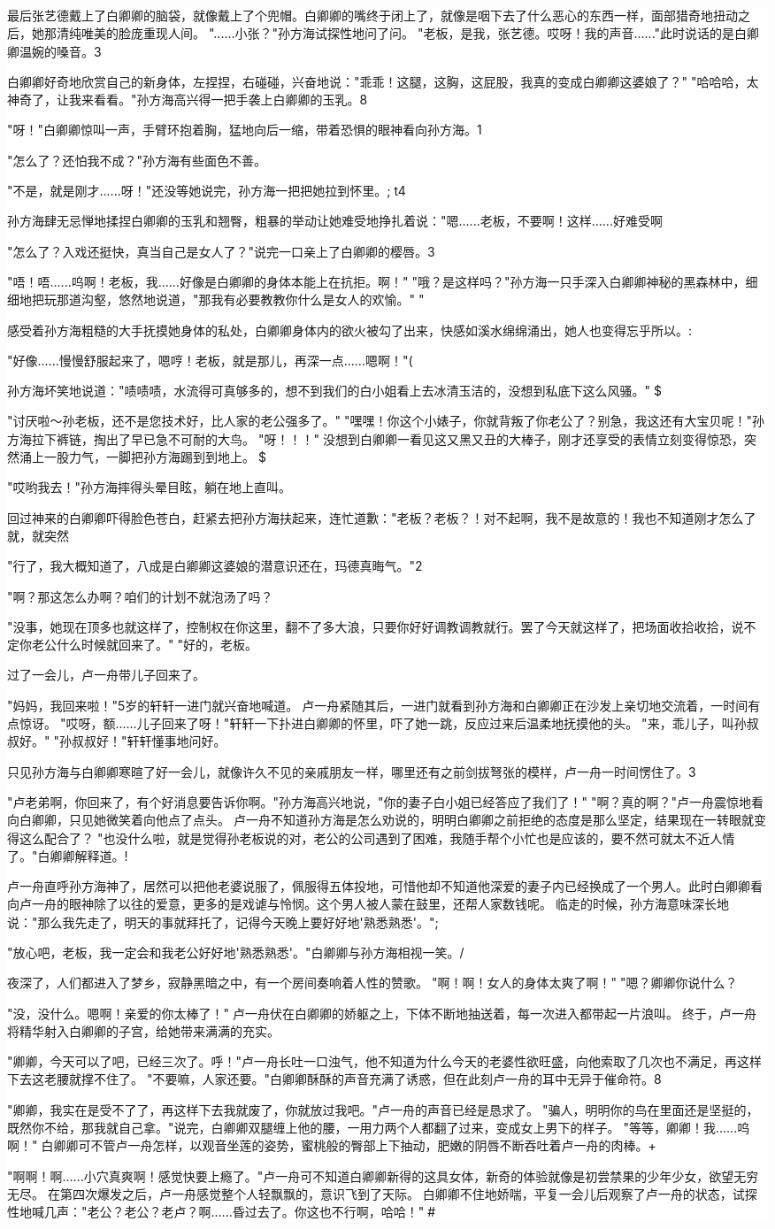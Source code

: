 最后张艺德戴上了白卿卿的脑袋，就像戴上了个兜帽。白卿卿的嘴终于闭上了，就像是咽下去了什么恶心的东西一样，面部猎奇地扭动之后，她那清纯唯美的脸庞重现人间。 "......小张？"孙方海试探性地问了问。 "老板，是我，张艺德。哎呀！我的声音......"此时说话的是白卿卿温婉的嗓音。3

白卿卿好奇地欣赏自己的新身体，左捏捏，右碰碰，兴奋地说："乖乖！这腿，这胸，这屁股，我真的变成白卿卿这婆娘了？" "哈哈哈，太神奇了，让我来看看。"孙方海高兴得一把手袭上白卿卿的玉乳。8

"呀！"白卿卿惊叫一声，手臂环抱着胸，猛地向后一缩，带着恐惧的眼神看向孙方海。1

"怎么了？还怕我不成？"孙方海有些面色不善。

"不是，就是刚才......呀！"还没等她说完，孙方海一把把她拉到怀里。; t4

孙方海肆无忌惮地揉捏白卿卿的玉乳和翘臀，粗暴的举动让她难受地挣扎着说："嗯......老板，不要啊！这样......好难受啊

"怎么了？入戏还挺快，真当自己是女人了？"说完一口亲上了白卿卿的樱唇。3

"唔！唔......呜啊！老板，我......好像是白卿卿的身体本能上在抗拒。啊！" "哦？是这样吗？"孙方海一只手深入白卿卿神秘的黑森林中，细细地把玩那道沟壑，悠然地说道，"那我有必要教教你什么是女人的欢愉。" "

感受着孙方海粗糙的大手抚摸她身体的私处，白卿卿身体内的欲火被勾了出来，快感如溪水绵绵涌出，她人也变得忘乎所以。:

"好像......慢慢舒服起来了，嗯哼！老板，就是那儿，再深一点......嗯啊！"(

孙方海坏笑地说道："啧啧啧，水流得可真够多的，想不到我们的白小姐看上去冰清玉洁的，没想到私底下这么风骚。" $

"讨厌啦～孙老板，还不是您技术好，比人家的老公强多了。" "嘿嘿！你这个小婊子，你就背叛了你老公了？别急，我这还有大宝贝呢！"孙方海拉下裤链，掏出了早已急不可耐的大鸟。 "呀！！！" 没想到白卿卿一看见这又黑又丑的大棒子，刚才还享受的表情立刻变得惊恐，突然涌上一股力气，一脚把孙方海踢到到地上。 $

"哎哟我去！"孙方海摔得头晕目眩，躺在地上直叫。

回过神来的白卿卿吓得脸色苍白，赶紧去把孙方海扶起来，连忙道歉："老板？老板？！对不起啊，我不是故意的！我也不知道刚才怎么了就，就突然

"行了，我大概知道了，八成是白卿卿这婆娘的潜意识还在，玛德真晦气。"2

"啊？那这怎么办啊？咱们的计划不就泡汤了吗？

"没事，她现在顶多也就这样了，控制权在你这里，翻不了多大浪，只要你好好调教调教就行。罢了今天就这样了，把场面收拾收拾，说不定你老公什么时候就回来了。" "好的，老板。

过了一会儿，卢一舟带儿子回来了。

"妈妈，我回来啦！"5岁的轩轩一进门就兴奋地喊道。 卢一舟紧随其后，一进门就看到孙方海和白卿卿正在沙发上亲切地交流着，一时间有点惊讶。 "哎呀，额......儿子回来了呀！"轩轩一下扑进白卿卿的怀里，吓了她一跳，反应过来后温柔地抚摸他的头。 "来，乖儿子，叫孙叔叔好。" "孙叔叔好！"轩轩懂事地问好。

只见孙方海与白卿卿寒暄了好一会儿，就像许久不见的亲戚朋友一样，哪里还有之前剑拔弩张的模样，卢一舟一时间愣住了。3

"卢老弟啊，你回来了，有个好消息要告诉你啊。"孙方海高兴地说，"你的妻子白小姐已经答应了我们了！" "啊？真的啊？"卢一舟震惊地看向白卿卿，只见她微笑着向他点了点头。 卢一舟不知道孙方海是怎么劝说的，明明白卿卿之前拒绝的态度是那么坚定，结果现在一转眼就变得这么配合了？ "也没什么啦，就是觉得孙老板说的对，老公的公司遇到了困难，我随手帮个小忙也是应该的，要不然可就太不近人情了。"白卿卿解释道。!

卢一舟直呼孙方海神了，居然可以把他老婆说服了，佩服得五体投地，可惜他却不知道他深爱的妻子内已经换成了一个男人。此时白卿卿看向卢一舟的眼神除了以往的爱意，更多的是戏谑与怜悯。这个男人被人蒙在鼓里，还帮人家数钱呢。 临走的时候，孙方海意味深长地说："那么我先走了，明天的事就拜托了，记得今天晚上要好好地'熟悉熟悉'。";

"放心吧，老板，我一定会和我老公好好地'熟悉熟悉'。"白卿卿与孙方海相视一笑。/

夜深了，人们都进入了梦乡，寂静黑暗之中，有一个房间奏响着人性的赞歌。 "啊！啊！女人的身体太爽了啊！" "嗯？卿卿你说什么？

"没，没什么。嗯啊！亲爱的你太棒了！" 卢一舟伏在白卿卿的娇躯之上，下体不断地抽送着，每一次进入都带起一片浪叫。 终于，卢一舟将精华射入白卿卿的子宫，给她带来满满的充实。

"卿卿，今天可以了吧，已经三次了。呼！"卢一舟长吐一口浊气，他不知道为什么今天的老婆性欲旺盛，向他索取了几次也不满足，再这样下去这老腰就撑不住了。 "不要嘛，人家还要。"白卿卿酥酥的声音充满了诱惑，但在此刻卢一舟的耳中无异于催命符。8

"卿卿，我实在是受不了了，再这样下去我就废了，你就放过我吧。"卢一舟的声音已经是恳求了。 "骗人，明明你的鸟在里面还是坚挺的，既然你不给，那我就自己拿。"说完，白卿卿双腿缠上他的腰，一用力两个人都翻了过来，变成女上男下的样子。 "等等，卿卿！我......呜啊！" 白卿卿可不管卢一舟怎样，以观音坐莲的姿势，蜜桃般的臀部上下抽动，肥嫩的阴唇不断吞吐着卢一舟的肉棒。+

"啊啊！啊......小穴真爽啊！感觉快要上瘾了。"卢一舟可不知道白卿卿新得的这具女体，新奇的体验就像是初尝禁果的少年少女，欲望无穷无尽。 在第四次爆发之后，卢一舟感觉整个人轻飘飘的，意识飞到了天际。 白卿卿不住地娇喘，平复一会儿后观察了卢一舟的状态，试探性地喊几声："老公？老公？老卢？啊......昏过去了。你这也不行啊，哈哈！" #
